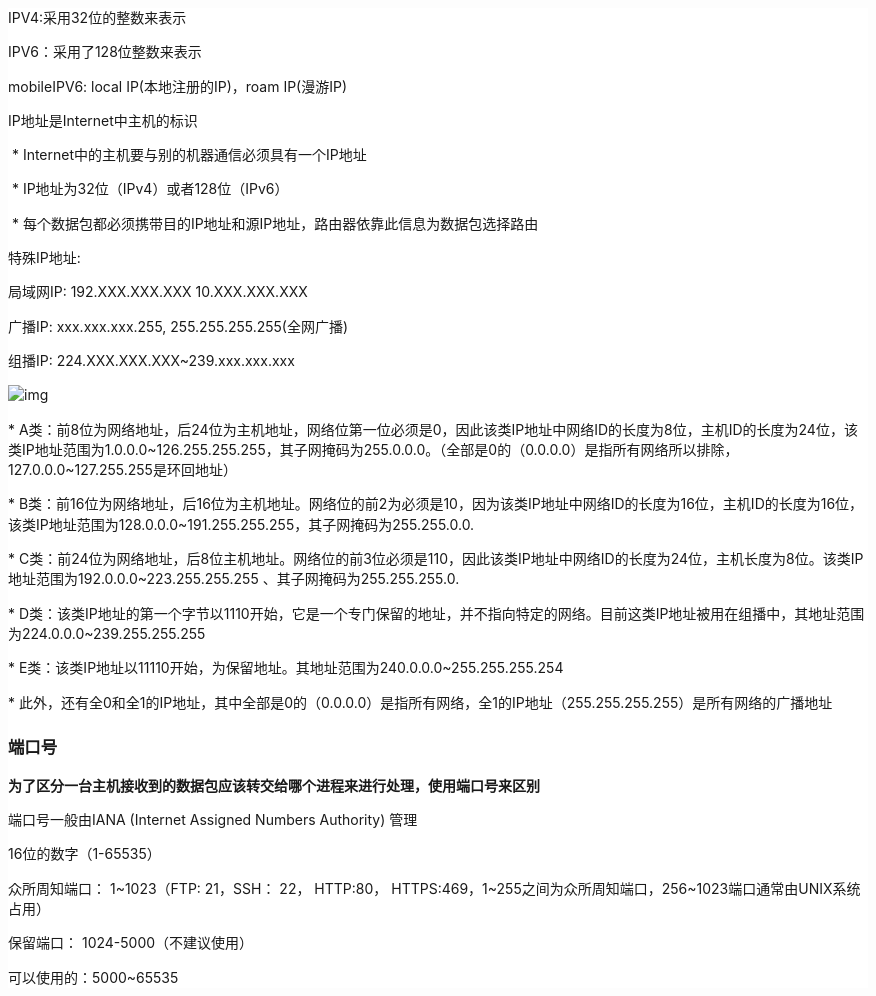    IPV4:采用32位的整数来表示

   IPV6：采用了128位整数来表示

mobileIPV6: local IP(本地注册的IP)，roam IP(漫游IP)

IP地址是Internet中主机的标识

​    \* Internet中的主机要与别的机器通信必须具有一个IP地址

​    \* IP地址为32位（IPv4）或者128位（IPv6）

​    \* 每个数据包都必须携带目的IP地址和源IP地址，路由器依靠此信息为数据包选择路由

特殊IP地址:

   局域网IP: 192.XXX.XXX.XXX  10.XXX.XXX.XXX

   广播IP: xxx.xxx.xxx.255, 255.255.255.255(全网广播)

   组播IP: 224.XXX.XXX.XXX~239.xxx.xxx.xxx



![img](1675742105818-8048ea4b-97fc-4670-b4c9-85c3ffdacd18.png)

\* A类：前8位为网络地址，后24位为主机地址，网络位第一位必须是0，因此该类IP地址中网络ID的长度为8位，主机ID的长度为24位，该类IP地址范围为1.0.0.0~126.255.255.255，其子网掩码为255.0.0.0。（全部是0的（0.0.0.0）是指所有网络所以排除，127.0.0.0~127.255.255是环回地址）

\* B类：前16位为网络地址，后16位为主机地址。网络位的前2为必须是10，因为该类IP地址中网络ID的长度为16位，主机ID的长度为16位，该类IP地址范围为128.0.0.0~191.255.255.255，其子网掩码为255.255.0.0.

\* C类：前24位为网络地址，后8位主机地址。网络位的前3位必须是110，因此该类IP地址中网络ID的长度为24位，主机长度为8位。该类IP地址范围为192.0.0.0~223.255.255.255 、其子网掩码为255.255.255.0.

\* D类：该类IP地址的第一个字节以1110开始，它是一个专门保留的地址，并不指向特定的网络。目前这类IP地址被用在组播中，其地址范围为224.0.0.0~239.255.255.255

\* E类：该类IP地址以11110开始，为保留地址。其地址范围为240.0.0.0~255.255.255.254

\* 此外，还有全0和全1的IP地址，其中全部是0的（0.0.0.0）是指所有网络，全1的IP地址（255.255.255.255）是所有网络的广播地址



### **端口号**



**为了区分一台主机接收到的数据包应该转交给哪个进程来进行处理，使用端口号来区别**



端口号一般由IANA (Internet Assigned Numbers Authority) 管理

16位的数字（1-65535）

 众所周知端口： 1~1023（FTP: 21，SSH： 22， HTTP:80， HTTPS:469，1~255之间为众所周知端口，256~1023端口通常由UNIX系统占用）



 保留端口： 1024-5000（不建议使用）



 可以使用的：5000~65535


